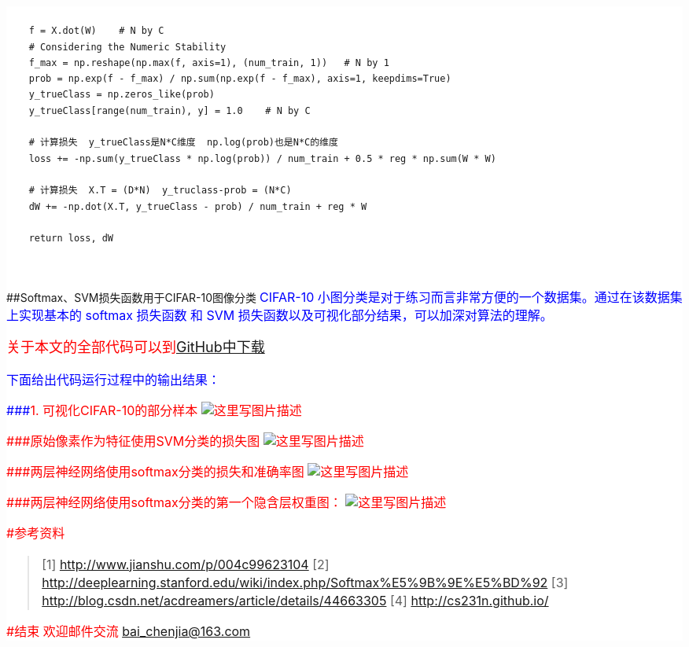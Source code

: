 ```

    f = X.dot(W)    # N by C
    # Considering the Numeric Stability
    f_max = np.reshape(np.max(f, axis=1), (num_train, 1))   # N by 1
    prob = np.exp(f - f_max) / np.sum(np.exp(f - f_max), axis=1, keepdims=True)
    y_trueClass = np.zeros_like(prob)
    y_trueClass[range(num_train), y] = 1.0    # N by C

    # 计算损失  y_trueClass是N*C维度  np.log(prob)也是N*C的维度
    loss += -np.sum(y_trueClass * np.log(prob)) / num_train + 0.5 * reg * np.sum(W * W)

    # 计算损失  X.T = (D*N)  y_truclass-prob = (N*C)
    dW += -np.dot(X.T, y_trueClass - prob) / num_train + reg * W

    return loss, dW
```


<br><br>
##Softmax、SVM损失函数用于CIFAR-10图像分类
<font color=blue size=3.5>CIFAR-10 小图分类是对于练习而言非常方便的一个数据集。通过在该数据集上实现基本的 softmax 损失函数 和 SVM 损失函数以及可视化部分结果，可以加深对算法的理解。

<font color=red size=4> 关于本文的全部代码可以到[GitHub中下载](https://github.com/Baichenjia/CIFAR-10-basic)</font>

<font size=3>下面给出代码运行过程中的输出结果：

###<font color=red>1. 可视化CIFAR-10的部分样本
![这里写图片描述](http://img.blog.csdn.net/20161227113250764?watermark/2/text/aHR0cDovL2Jsb2cuY3Nkbi5uZXQvYmNqMjk2MDUwMjQw/font/5a6L5L2T/fontsize/400/fill/I0JBQkFCMA==/dissolve/70/gravity/SouthEast)

###<font color=red>原始像素作为特征使用SVM分类的损失图
![这里写图片描述](http://img.blog.csdn.net/20161227113356354?watermark/2/text/aHR0cDovL2Jsb2cuY3Nkbi5uZXQvYmNqMjk2MDUwMjQw/font/5a6L5L2T/fontsize/400/fill/I0JBQkFCMA==/dissolve/70/gravity/SouthEast)

###<font color=red>两层神经网络使用softmax分类的损失和准确率图
![这里写图片描述](http://img.blog.csdn.net/20161227113450980?watermark/2/text/aHR0cDovL2Jsb2cuY3Nkbi5uZXQvYmNqMjk2MDUwMjQw/font/5a6L5L2T/fontsize/400/fill/I0JBQkFCMA==/dissolve/70/gravity/SouthEast)

###<font color=red>两层神经网络使用softmax分类的第一个隐含层权重图：
![这里写图片描述](http://img.blog.csdn.net/20161227113743374?watermark/2/text/aHR0cDovL2Jsb2cuY3Nkbi5uZXQvYmNqMjk2MDUwMjQw/font/5a6L5L2T/fontsize/400/fill/I0JBQkFCMA==/dissolve/70/gravity/SouthEast)

#参考资料
>[1] http://www.jianshu.com/p/004c99623104
>[2] http://deeplearning.stanford.edu/wiki/index.php/Softmax%E5%9B%9E%E5%BD%92
>[3] http://blog.csdn.net/acdreamers/article/details/44663305
>[4] http://cs231n.github.io/

#结束
欢迎邮件交流 bai_chenjia@163.com
